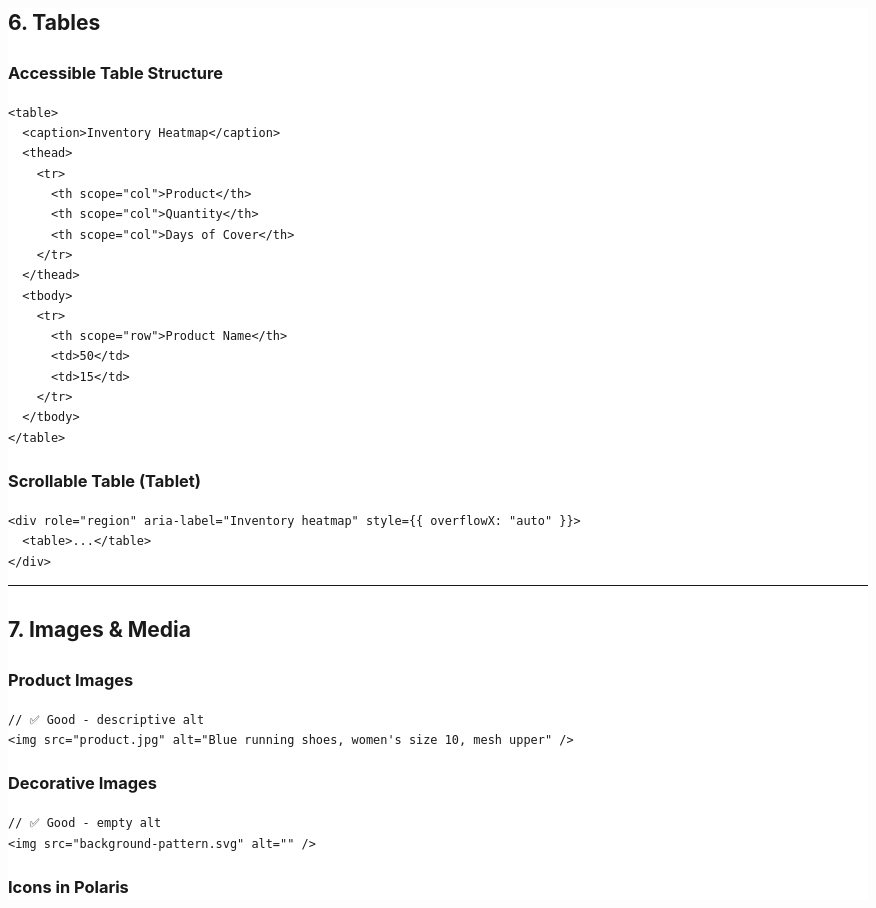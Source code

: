 ## 6. Tables

### Accessible Table Structure

```tsx
<table>
  <caption>Inventory Heatmap</caption>
  <thead>
    <tr>
      <th scope="col">Product</th>
      <th scope="col">Quantity</th>
      <th scope="col">Days of Cover</th>
    </tr>
  </thead>
  <tbody>
    <tr>
      <th scope="row">Product Name</th>
      <td>50</td>
      <td>15</td>
    </tr>
  </tbody>
</table>
```

### Scrollable Table (Tablet)

```tsx
<div role="region" aria-label="Inventory heatmap" style={{ overflowX: "auto" }}>
  <table>...</table>
</div>
```

---

## 7. Images & Media

### Product Images

```tsx
// ✅ Good - descriptive alt
<img src="product.jpg" alt="Blue running shoes, women's size 10, mesh upper" />
```

### Decorative Images

```tsx
// ✅ Good - empty alt
<img src="background-pattern.svg" alt="" />
```

### Icons in Polaris
